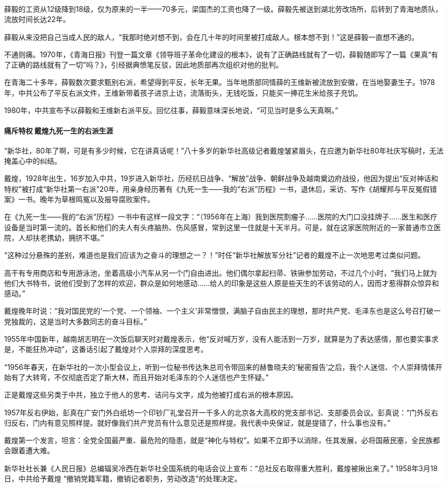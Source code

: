  </p>
 <p>
  薛毅的工资从12级降到18级，仅为原来的一半——70多元，梁国杰的工资也降了一级。薛毅先被送到湖北劳改场所，后转到了青海地质队，流放时间长达22年。
 </p>
 <p>
  薛毅从来没把自己当成人民的敌人，“我那时绝对想不到，会在几十年的时间里被打成敌人。根本想不到！”这是薛毅一直想不通的。
 </p>
 <p>
  不通则痛。1970年，《青海日报》刊登一篇文章《领导班子革命化建设的根本》，说有了正确路线就有了一切，薛毅随即写了一篇《果真“有了正确的路线就有了一切”吗？》，引经据典愤笔反驳，因此地质部再次组织对他的批判。
 </p>
 <p>
  在青海二十多年，薛毅数次要求甄别右派，希望得到平反，长年无果。当年地质部同情薛的王维新被流放到安徽，在当地娶妻生子。1978年，中共公布了平反右派文件，王维新带着孩子进京上访，流落街头，无钱吃饭，只能买一捧花生米给孩子充饥。
 </p>
 <p>
  1980年，中共宣布予以薛毅和王维新右派平反。回忆往事，薛毅意味深长地说，“可见当时是多么天真啊。”
 </p>
 <h4>
  痛斥特权 戴煌九死一生的右派生涯
 </h4>
 <p>
  “新华社，80年了啊，可是有多少时候，它在讲真话呢！”八十多岁的新华社高级记者戴煌皱紧眉头，在应邀为新华社80年社庆写稿时，无法掩盖心中的纠结。
 </p>
 <p>
  戴煌，1928年出生，16岁加入中共，19岁进入新华社，历经抗日战争、“解放”战争、朝鲜战争及越南奠边府战役，他因为提出“反对神话和特权”被打成“新华社第一右派”20年，用亲身经历著有《九死一生——我的“右派”历程》一书，退休后，采访、写作《胡耀邦与平反冤假错案》一书。晚年为草根鸣冤以及报导腐败案件。
 </p>
 <p>
  在《九死一生——我的“右派”历程》一书中有这样一段文字：“（1956年在上海）我到医院割瘤子……医院的大门口没挂牌子……医生和医疗设备是当时第一流的。首长和他们的夫人有头疼脑热、伤风感冒，常到这里一住就是十天半月。可是，就在这家医院附近的一家普通市立医院，人却扶老携幼，拥挤不堪。”
 </p>
 <p>
  “这种过分悬殊的差别，难道也是我们应该为之奋斗的理想之一？！”时任“新华社解放军分社”记者的戴煌不止一次地思考过类似问题。
 </p>
 <p>
  高干有专用商店和专用游泳池，坐着高级小汽车从另一个门自由进出。他们偶尔拿起扫帚、铁锹参加劳动，不过几个小时，“我们马上就为他们大书特书，说他们受到了怎样的欢迎，群众是如何地感动……给人的印象是这些人原是些天生的不该劳动的人，因而才惹得群众惊异和感动。”
 </p>
 <p>
  戴煌晚年时说：“我对国民党的‘一个党、一个领袖、一个主义’非常憎恨，满脑子自由民主的理想，那时共产党、毛泽东也是这么号召打破一党独裁的，这是当时大多数同志的奋斗目标。”
 </p>
 <p>
  1955年中国新年，越南胡志明在一次饭后聊天时对戴煌表示，他“反对喊万岁，没有人能活到一万岁，就算是为了表达感情，那也要实事求是，不能狂热冲动”，这番话引起了戴煌对个人崇拜的深度思考。
 </p>
 <p>
  “1956年春天，在新华社的一次小型会议上，听到一位秘书传达朱总司令带回来的赫鲁晓夫的‘秘密报告’之后，我个人迷信、个人崇拜情愫开始有了大转弯，不仅彻底否定了斯大林，而且开始对毛泽东的个人迷信也产生怀疑。”
 </p>
 <p>
  正是戴煌这些另类于中共，独立于他人的思考、诘问与文字，成为他被打成右派的根本原因。
 </p>
 <p>
  1957年反右伊始，彭真在广安门外白纸坊一个印钞厂礼堂召开一千多人的北京各大高校的党支部书记、支部委员会议。彭真说：“门外反右归反右，门内有意见照样提。就好像我们共产党员有什么意见还是照样提。我代表中央保证，就是提错了，什么事也没有。”
 </p>
 <p>
  戴煌第一个发言，坦言：全党全国最严重、最危险的隐患，就是“神化与特权”。如果不立即予以消除，任其发展，必将国蔽民塞，全民族都会跟着遭大难。
 </p>
 <p>
  新华社社长兼《人民日报》总编辐吴冷西在新华社全国系统的电话会议上宣布：“总社反右取得重大胜利，戴煌被揪出来了。” 1958年3月18日，中共给予戴煌 “撤销党籍军籍，撤销记者职务，劳动改造”的处理决定。
 </p>
 <p>